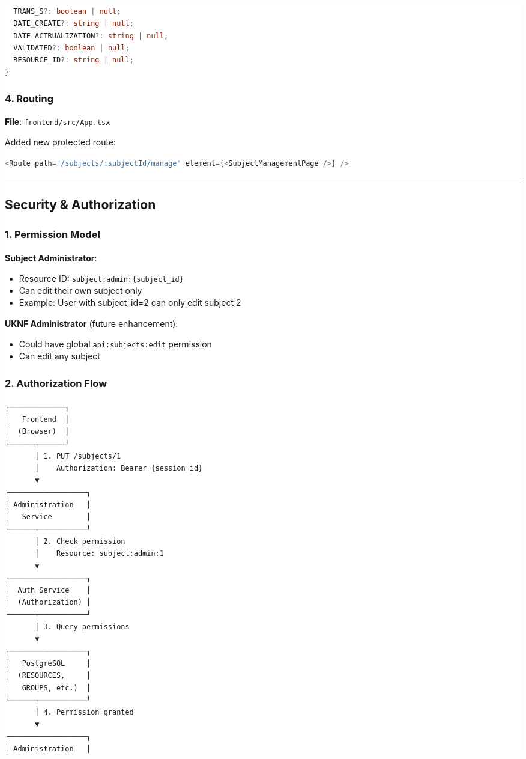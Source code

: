 ```typescript
  TRANS_S?: boolean | null;
  DATE_CREATE?: string | null;
  DATE_ACTRUALIZATION?: string | null;
  VALIDATED?: boolean | null;
  RESOURCE_ID?: string | null;
}
```

### 4. Routing

**File**: `frontend/src/App.tsx`

Added new protected route:

```typescript
<Route path="/subjects/:subjectId/manage" element={<SubjectManagementPage />} />
```

---

## Security & Authorization

### 1. Permission Model

**Subject Administrator**:
- Resource ID: `subject:admin:{subject_id}`
- Can edit their own subject only
- Example: User with subject_id=2 can only edit subject 2

**UKNF Administrator** (future enhancement):
- Could have global `api:subjects:edit` permission
- Can edit any subject

### 2. Authorization Flow

```
┌─────────────┐
│   Frontend  │
│  (Browser)  │
└──────┬──────┘
       │ 1. PUT /subjects/1
       │    Authorization: Bearer {session_id}
       ▼
┌──────────────────┐
│ Administration   │
│   Service        │
└──────┬───────────┘
       │ 2. Check permission
       │    Resource: subject:admin:1
       ▼
┌──────────────────┐
│  Auth Service    │
│  (Authorization) │
└──────┬───────────┘
       │ 3. Query permissions
       ▼
┌──────────────────┐
│   PostgreSQL     │
│  (RESOURCES,     │
│   GROUPS, etc.)  │
└──────┬───────────┘
       │ 4. Permission granted
       ▼
┌──────────────────┐
│ Administration   │
```